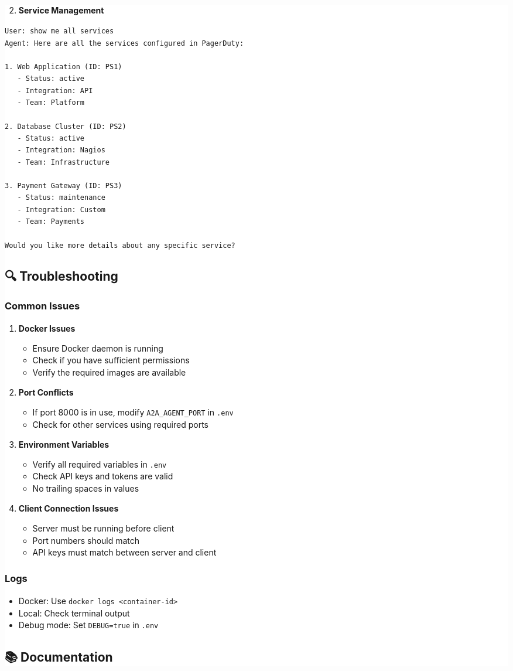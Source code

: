 2. **Service Management**
```
User: show me all services
Agent: Here are all the services configured in PagerDuty:

1. Web Application (ID: PS1)
   - Status: active
   - Integration: API
   - Team: Platform

2. Database Cluster (ID: PS2)
   - Status: active
   - Integration: Nagios
   - Team: Infrastructure

3. Payment Gateway (ID: PS3)
   - Status: maintenance
   - Integration: Custom
   - Team: Payments

Would you like more details about any specific service?
```

## 🔍 Troubleshooting

### Common Issues

1. **Docker Issues**
   - Ensure Docker daemon is running
   - Check if you have sufficient permissions
   - Verify the required images are available

2. **Port Conflicts**
   - If port 8000 is in use, modify `A2A_AGENT_PORT` in `.env`
   - Check for other services using required ports

3. **Environment Variables**
   - Verify all required variables in `.env`
   - Check API keys and tokens are valid
   - No trailing spaces in values

4. **Client Connection Issues**
   - Server must be running before client
   - Port numbers should match
   - API keys must match between server and client

### Logs

- Docker: Use `docker logs <container-id>`
- Local: Check terminal output
- Debug mode: Set `DEBUG=true` in `.env`

## 📚 Documentation
